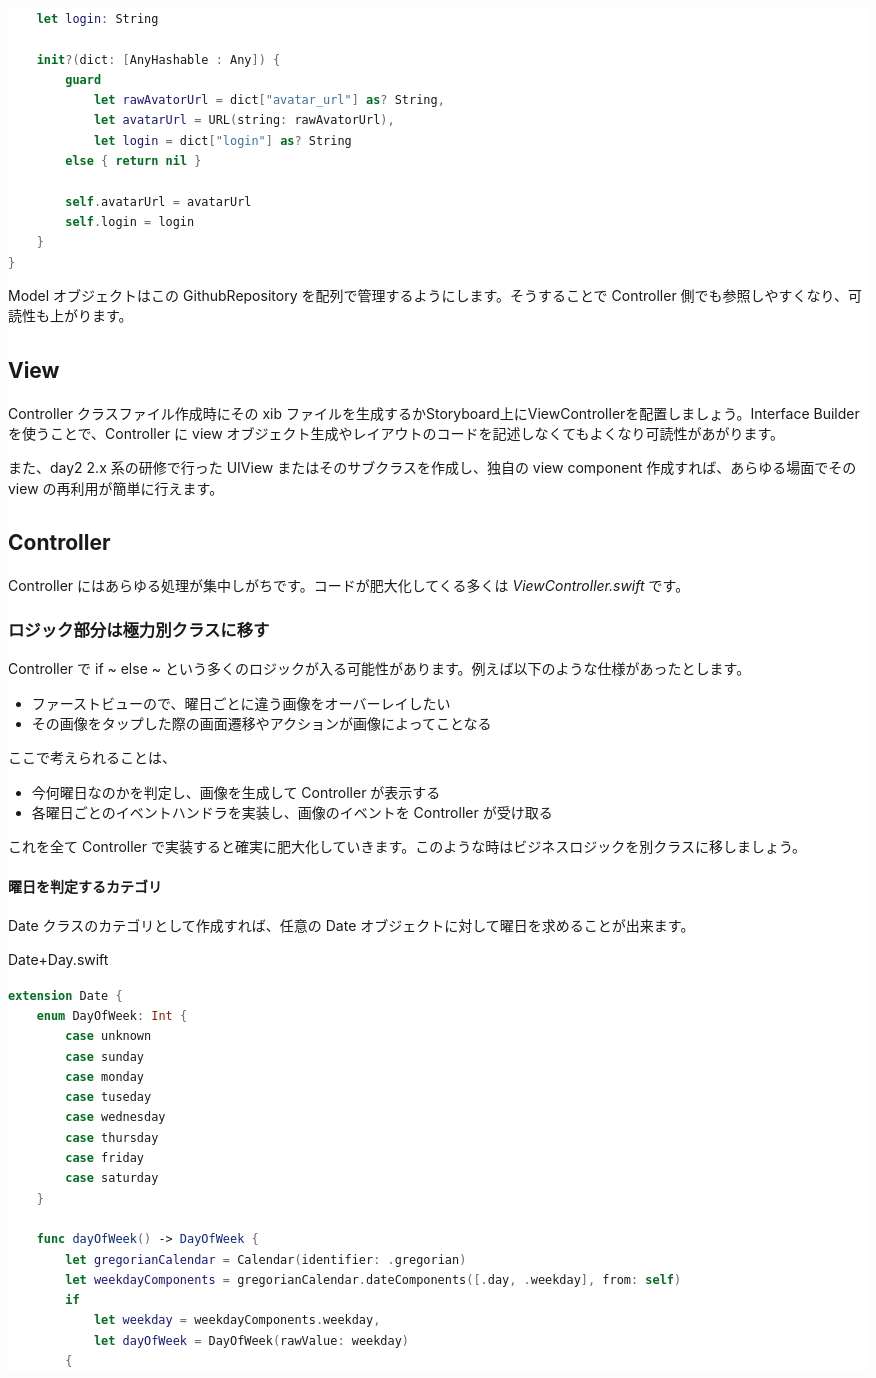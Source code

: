 ```swift
    let login: String

    init?(dict: [AnyHashable : Any]) {
        guard
            let rawAvatorUrl = dict["avatar_url"] as? String,
            let avatarUrl = URL(string: rawAvatorUrl),
            let login = dict["login"] as? String
        else { return nil }

        self.avatarUrl = avatarUrl
        self.login = login
    }
}
```

Model オブジェクトはこの GithubRepository を配列で管理するようにします。そうすることで Controller 側でも参照しやすくなり、可読性も上がります。

## View

Controller クラスファイル作成時にその xib ファイルを生成するかStoryboard上にViewControllerを配置しましょう。Interface Builder を使うことで、Controller に view オブジェクト生成やレイアウトのコードを記述しなくてもよくなり可読性があがります。

また、day2 2.x 系の研修で行った UIView またはそのサブクラスを作成し、独自の view component 作成すれば、あらゆる場面でその view の再利用が簡単に行えます。

## Controller

Controller にはあらゆる処理が集中しがちです。コードが肥大化してくる多くは *ViewController.swift* です。

### ロジック部分は極力別クラスに移す

Controller で if ~ else ~ という多くのロジックが入る可能性があります。例えば以下のような仕様があったとします。

- ファーストビューので、曜日ごとに違う画像をオーバーレイしたい
- その画像をタップした際の画面遷移やアクションが画像によってことなる

ここで考えられることは、
- 今何曜日なのかを判定し、画像を生成して Controller が表示する
- 各曜日ごとのイベントハンドラを実装し、画像のイベントを Controller が受け取る

これを全て Controller で実装すると確実に肥大化していきます。このような時はビジネスロジックを別クラスに移しましょう。

#### 曜日を判定するカテゴリ

Date クラスのカテゴリとして作成すれば、任意の Date オブジェクトに対して曜日を求めることが出来ます。

Date+Day.swift

```swift
extension Date {
    enum DayOfWeek: Int {
        case unknown
        case sunday
        case monday
        case tuseday
        case wednesday
        case thursday
        case friday
        case saturday
    }

    func dayOfWeek() -> DayOfWeek {
        let gregorianCalendar = Calendar(identifier: .gregorian)
        let weekdayComponents = gregorianCalendar.dateComponents([.day, .weekday], from: self)
        if
            let weekday = weekdayComponents.weekday,
            let dayOfWeek = DayOfWeek(rawValue: weekday)
        {
```